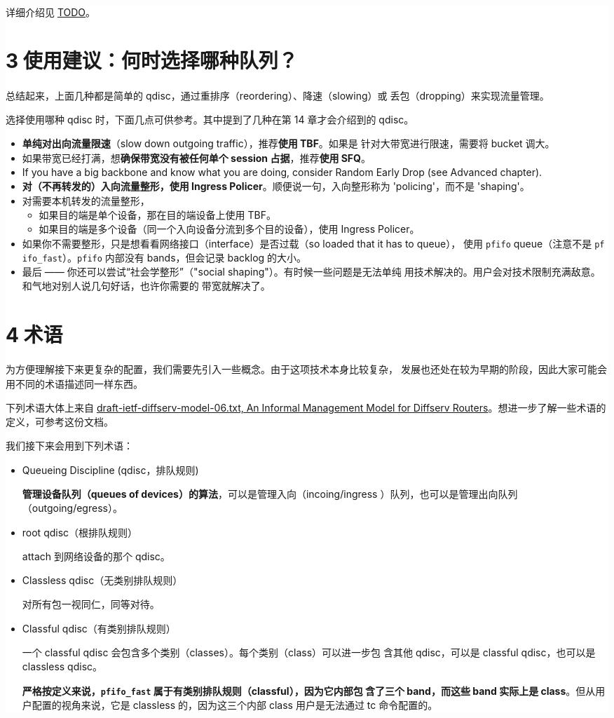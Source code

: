 详细介绍见 [TODO](https://github.com/torvalds/linux/commit/afe4fd062416b)。

# 3 使用建议：何时选择哪种队列？

总结起来，上面几种都是简单的 qdisc，通过重排序（reordering）、降速（slowing）或
丢包（dropping）来实现流量管理。

选择使用哪种 qdisc 时，下面几点可供参考。其中提到了几种在第 14
章才会介绍到的 qdisc。

* **单纯对出向流量限速**（slow down outgoing traffic），推荐**使用 TBF**。如果是
  针对大带宽进行限速，需要将 bucket 调大。
* 如果带宽已经打满，想**确保带宽没有被任何单个 session 占据**，推荐**使用 SFQ**。
* If you have a big backbone and know what you are doing, consider Random Early Drop (see Advanced chapter).
* **对（不再转发的）入向流量整形，使用 Ingress Policer**。顺便说一句，入向整形称为 'policing'，而不是 'shaping'。
* 对需要本机转发的流量整形，
    * 如果目的端是单个设备，那在目的端设备上使用 TBF。
    * 如果目的端是多个设备（同一个入向设备分流到多个目的设备），使用 Ingress
      Policer。
* 如果你不需要整形，只是想看看网络接口（interface）是否过载（so loaded that it has to queue），
  使用 `pfifo` queue（注意不是 `pfifo_fast`）。`pfifo` 内部没有 bands，但会记录
  backlog 的大小。
* 最后 —— 你还可以尝试“社会学整形”（"social shaping"）。有时候一些问题是无法单纯
  用技术解决的。用户会对技术限制充满敌意。和气地对别人说几句好话，也许你需要的
  带宽就解决了。

# 4 术语

为方便理解接下来更复杂的配置，我们需要先引入一些概念。由于这项技术本身比较复杂，
发展也还处在较为早期的阶段，因此大家可能会用不同的术语描述同一样东西。

下列术语大体上来自 [draft-ietf-diffserv-model-06.txt, An Informal Management Model for Diffserv Routers](http://www.ietf.org/internet-drafts/draft-ietf-diffserv-model-06.txt)。想进一步了解一些术语的定义，可参考这份文档。

我们接下来会用到下列术语：

* Queueing Discipline (qdisc，排队规则)

    **管理设备队列（queues of devices）的算法**，可以是管理入向（incoing/ingress
    ）队列，也可以是管理出向队列（outgoing/egress）。

* root qdisc（根排队规则）

    attach 到网络设备的那个 qdisc。

* Classless qdisc（无类别排队规则）

    对所有包一视同仁，同等对待。

* Classful qdisc（有类别排队规则）

    一个 classful qdisc 会包含多个类别（classes）。每个类别（class）可以进一步包
    含其他 qdisc，可以是 classful qdisc，也可以是 classless qdisc。

    **严格按定义来说，`pfifo_fast` 属于有类别排队规则（classful），因为它内部包
    含了三个 band，而这些 band 实际上是 class**。但从用户配置的视角来说，它是
    classless 的，因为这三个内部 class 用户是无法通过 tc 命令配置的。
